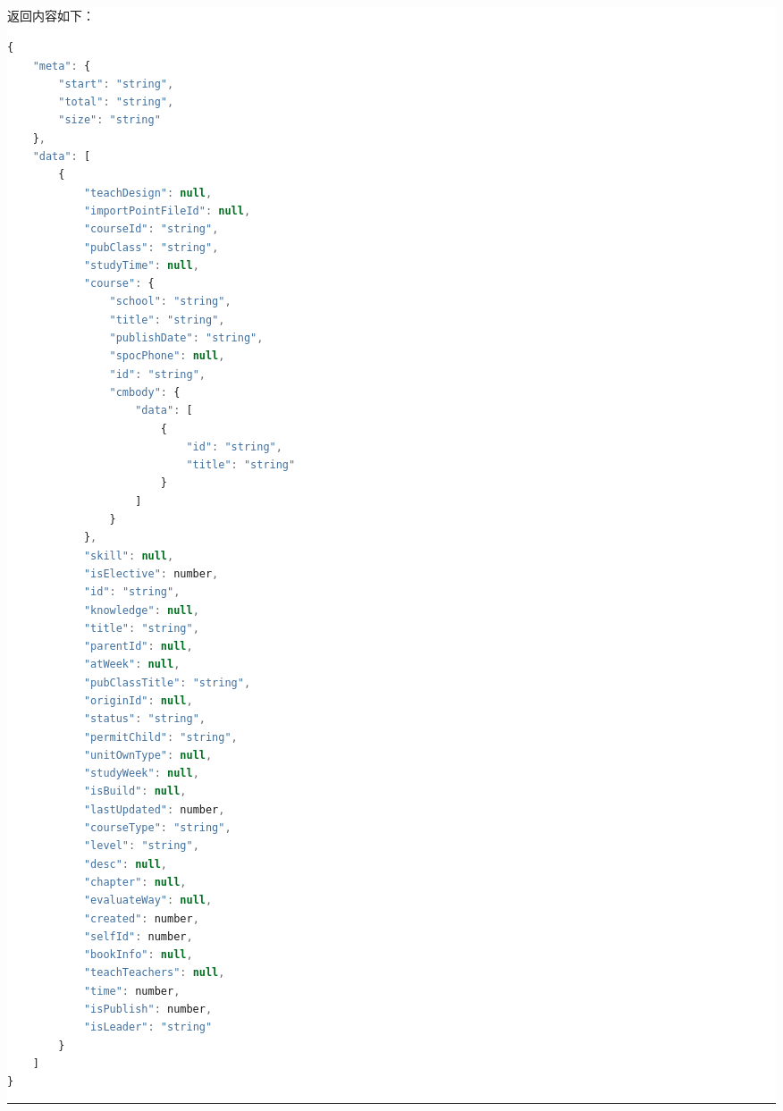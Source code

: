返回内容如下：

```js
{
    "meta": {
        "start": "string",
        "total": "string",
        "size": "string"
    },
    "data": [
        {
            "teachDesign": null,
            "importPointFileId": null,
            "courseId": "string",
            "pubClass": "string",
            "studyTime": null,
            "course": {
                "school": "string",
                "title": "string",
                "publishDate": "string",
                "spocPhone": null,
                "id": "string",
                "cmbody": {
                    "data": [
                        {
                            "id": "string",
                            "title": "string"
                        }
                    ]
                }
            },
            "skill": null,
            "isElective": number,
            "id": "string",
            "knowledge": null,
            "title": "string",
            "parentId": null,
            "atWeek": null,
            "pubClassTitle": "string",
            "originId": null,
            "status": "string",
            "permitChild": "string",
            "unitOwnType": null,
            "studyWeek": null,
            "isBuild": null,
            "lastUpdated": number,
            "courseType": "string",
            "level": "string",
            "desc": null,
            "chapter": null,
            "evaluateWay": null,
            "created": number,
            "selfId": number,
            "bookInfo": null,
            "teachTeachers": null,
            "time": number,
            "isPublish": number,
            "isLeader": "string"
        }
    ]
}

```

---
